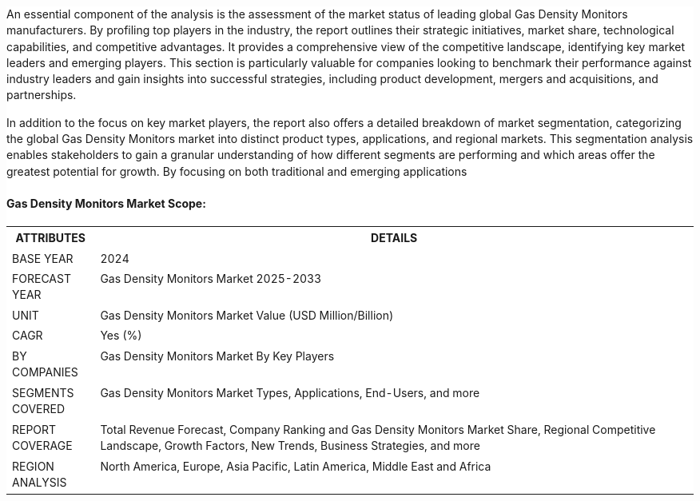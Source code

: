 An essential component of the analysis is the assessment of the market status of leading global Gas Density Monitors manufacturers. By profiling top players in the industry, the report outlines their strategic initiatives, market share, technological capabilities, and competitive advantages. It provides a comprehensive view of the competitive landscape, identifying key market leaders and emerging players. This section is particularly valuable for companies looking to benchmark their performance against industry leaders and gain insights into successful strategies, including product development, mergers and acquisitions, and partnerships.

In addition to the focus on key market players, the report also offers a detailed breakdown of market segmentation, categorizing the global Gas Density Monitors market into distinct product types, applications, and regional markets. This segmentation analysis enables stakeholders to gain a granular understanding of how different segments are performing and which areas offer the greatest potential for growth. By focusing on both traditional and emerging applications

<h4>Gas Density Monitors Market Scope:</h4>
<table>
<tr>
<th>ATTRIBUTES</th>
<th>DETAILS</th>
</tr>
<tr>
<td>BASE YEAR</td>
<td>2024</td>
</tr>
<tr>
<td>FORECAST YEAR</td>
<td>Gas Density Monitors Market 2025-2033</td>
</tr>
<tr>
<td>UNIT</td>
<td>Gas Density Monitors Market Value (USD Million/Billion)</td>
<tr>
<td>CAGR</td>
<td>Yes (%)</td>
</tr>
</tr>
<tr>
<td>BY COMPANIES</td>
<td>Gas Density Monitors Market By Key Players</td>
</tr>
<tr>
<td>SEGMENTS COVERED</td>
<td>Gas Density Monitors Market Types, Applications, End-Users, and more</td>
</tr>
<tr>
<td>REPORT COVERAGE</td>
<td>Total Revenue Forecast, Company Ranking and Gas Density Monitors Market Share, Regional Competitive Landscape, Growth Factors, New Trends, Business Strategies, and more</td>
</tr>
<tr>
<td>REGION ANALYSIS</td>
<td>North America, Europe, Asia Pacific, Latin America, Middle East and Africa</td>
</tr>
</table>
